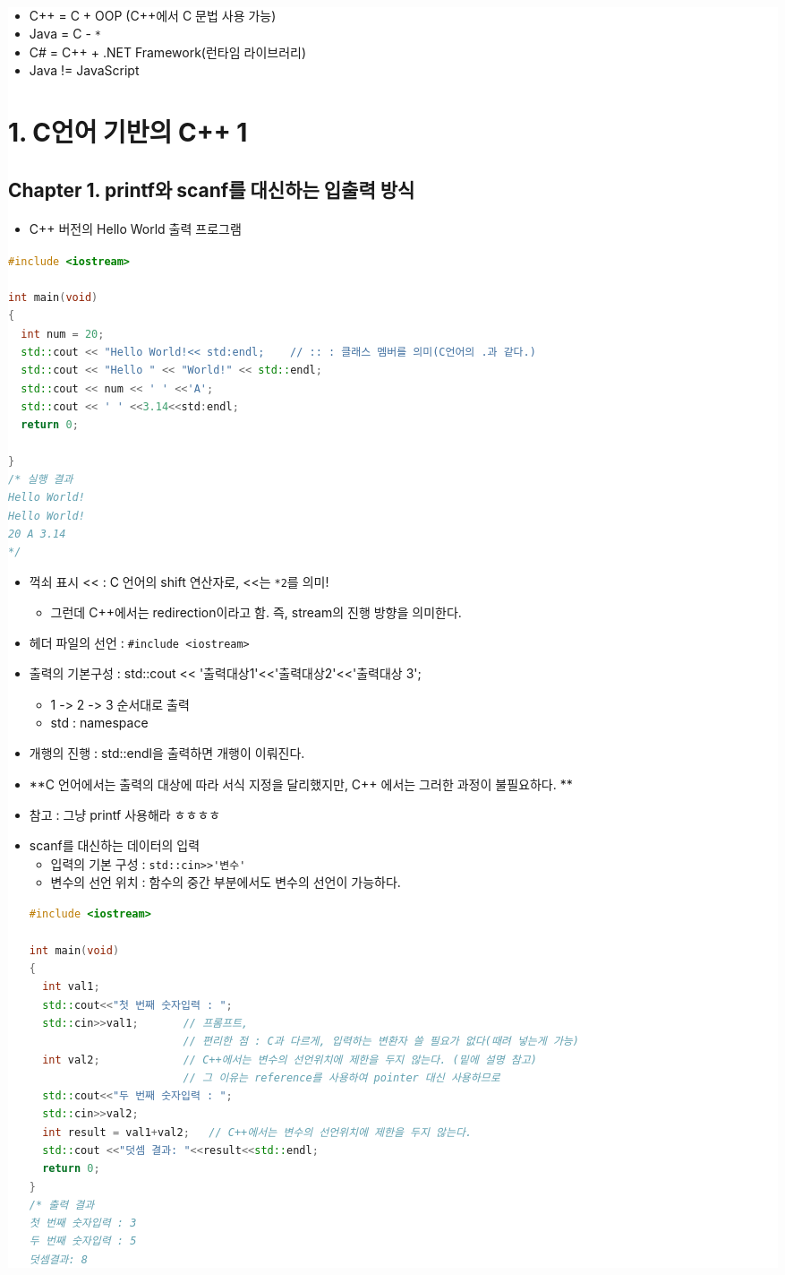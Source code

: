 * C++ = C + OOP (C++에서 C 문법 사용 가능)
* Java = C - ```*```
* C# = C++ + .NET Framework(런타임 라이브러리)
* Java != JavaScript

# 1. C언어 기반의 C++ 1
## Chapter 1. printf와 scanf를 대신하는 입출력 방식

* C++ 버전의 Hello World 출력 프로그램
```c++
#include <iostream>

int main(void)
{
  int num = 20;
  std::cout << "Hello World!<< std:endl;    // :: : 클래스 멤버를 의미(C언어의 .과 같다.)
  std::cout << "Hello " << "World!" << std::endl;
  std::cout << num << ' ' <<'A';
  std::cout << ' ' <<3.14<<std:endl;
  return 0;
  
}
/* 실행 결과
Hello World!
Hello World!
20 A 3.14
*/
```

  - 꺽쇠 표시 << : C 언어의 shift 연산자로, <<는 ```*2```를 의미!
    - 그런데 C++에서는 redirection이라고 함. 즉, stream의 진행 방향을 의미한다.
  
  - 헤더 파일의 선언 : ```#include <iostream>```
  - 출력의 기본구성 : std::cout << '출력대상1'<<'출력대상2'<<'출력대상 3';
    - 1 -> 2 -> 3 순서대로 출력
    - std : namespace
  - 개행의 진행 : std::endl을 출력하면 개행이 이뤄진다.
  - **C 언어에서는 출력의 대상에 따라 서식 지정을 달리했지만, C++ 에서는 그러한 과정이 불필요하다. **
  - 참고 : 그냥 printf 사용해라 ㅎㅎㅎㅎ

* scanf를 대신하는 데이터의 입력
  * 입력의 기본 구성 : ```std::cin>>'변수'```
  * 변수의 선언 위치 : 함수의 중간 부분에서도 변수의 선언이 가능하다.
  ```c++
  #include <iostream>
  
  int main(void)
  {
    int val1;
    std::cout<<"첫 번째 숫자입력 : ";
    std::cin>>val1;       // 프롬프트, 
                          // 편리한 점 : C과 다르게, 입력하는 변환자 쓸 필요가 없다(때려 넣는게 가능)
    int val2;             // C++에서는 변수의 선언위치에 제한을 두지 않는다. (밑에 설명 참고)
                          // 그 이유는 reference를 사용하여 pointer 대신 사용하므로
    std::cout<<"두 번째 숫자입력 : ";
    std::cin>>val2;
    int result = val1+val2;   // C++에서는 변수의 선언위치에 제한을 두지 않는다.
    std::cout <<"덧셈 결과: "<<result<<std::endl;
    return 0;
  }
  /* 출력 결과
  첫 번째 숫자입력 : 3
  두 번째 숫자입력 : 5
  덧셈결과: 8
  ```